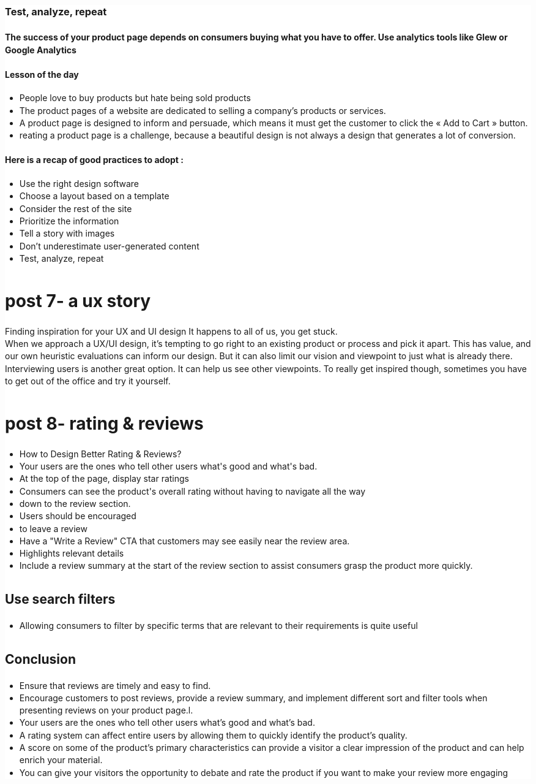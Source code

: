### Test, analyze, repeat

#### The success of your product page depends on consumers buying what you have to offer. Use analytics tools like Glew or Google Analytics

#### Lesson of the day
- People love to buy products but hate being sold products
- The product pages of a website are dedicated to selling a company’s products or services.
- A product page is designed to inform and persuade, which means it must get the customer to click the « Add to Cart » button.
- reating a product page is a challenge, because a beautiful design is not always a design that generates a lot of conversion.
#### Here is a recap of good practices to adopt :
- Use the right design software
- Choose a layout based on a template
- Consider the rest of the site
- Prioritize the information
- Tell a story with images
- Don’t underestimate user-generated content
- Test, analyze, repeat

# post 7- a ux story
Finding inspiration for your UX and UI design
It happens to all of us, you get stuck.  
When we approach a UX/UI design, it’s tempting to go right to an existing product or process and pick it apart.
This has value, and our own heuristic evaluations can inform our design.
But it can also limit our vision and viewpoint to just what is already there.
Interviewing users is another great option. It can help us see other viewpoints. To really get inspired though, sometimes you have to get out of the office and try it yourself.
# post 8- rating & reviews
- How to Design Better Rating & Reviews?
- Your users are the ones who tell other users what's good and what's bad.
- At the top of the page, display star ratings
- Consumers can see the product's overall rating without having to navigate all the way
- down to the review section.
- Users should be encouraged
- to leave a review
- Have a "Write a Review" CTA that customers may see easily near the review area.
- Highlights relevant details
- Include a review summary at the start of the review section to assist consumers grasp the product more quickly. 
## Use search filters

- Allowing consumers to filter by specific terms that are relevant to their requirements is quite useful
## Conclusion
- Ensure that reviews are timely and easy to find.
-  Encourage customers to post reviews, provide a review summary, and implement different sort and filter tools when presenting reviews on your product page.l.
- Your users are the ones who tell other users what’s good and what’s bad.
- A rating system can affect entire users by allowing them to quickly identify the product’s quality.
- A score on some of the product’s primary characteristics can provide a visitor a clear impression of the product and can help enrich your material.
- You can give your visitors the opportunity to debate and rate the product if you want to make your review more engaging